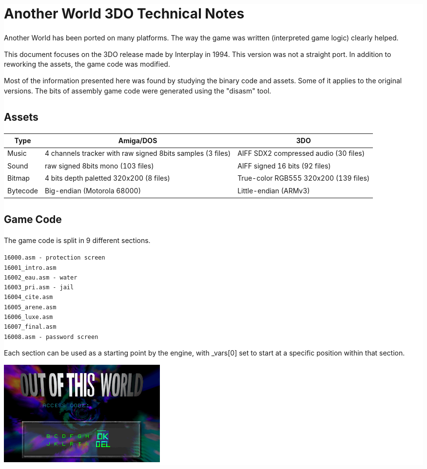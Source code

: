 
# Another World 3DO Technical Notes

Another World has been ported on many platforms. The way the game was written (interpreted game logic) clearly helped.

This document focuses on the 3DO release made by Interplay in 1994. This version was not a straight port. In addition to reworking the assets, the game code was modified.

Most of the information presented here was found by studying the binary code and assets. Some of it applies to the original versions.
The bits of assembly game code were generated using the "disasm" tool.

## Assets

Type     | Amiga/DOS | 3DO
-------- | --------- | ---
Music    | 4 channels tracker with raw signed 8bits samples (3 files) | AIFF SDX2 compressed audio (30 files)
Sound    | raw signed 8bits mono (103 files)                          | AIFF signed 16 bits (92 files)
Bitmap   | 4 bits depth paletted 320x200 (8 files)                    | True-color RGB555 320x200 (139 files)
Bytecode | Big-endian (Motorola 68000)                                | Little-endian (ARMv3)

## Game Code

The game code is split in 9 different sections.

```
16000.asm - protection screen
16001_intro.asm
16002_eau.asm - water
16003_pri.asm - jail
16004_cite.asm
16005_arene.asm
16006_luxe.asm
16007_final.asm
16008.asm - password screen
```

Each section can be used as a starting point by the engine, with _vars[0] set to start at a specific position within that section.

![Screenshot Code](screenshot-code.png)
